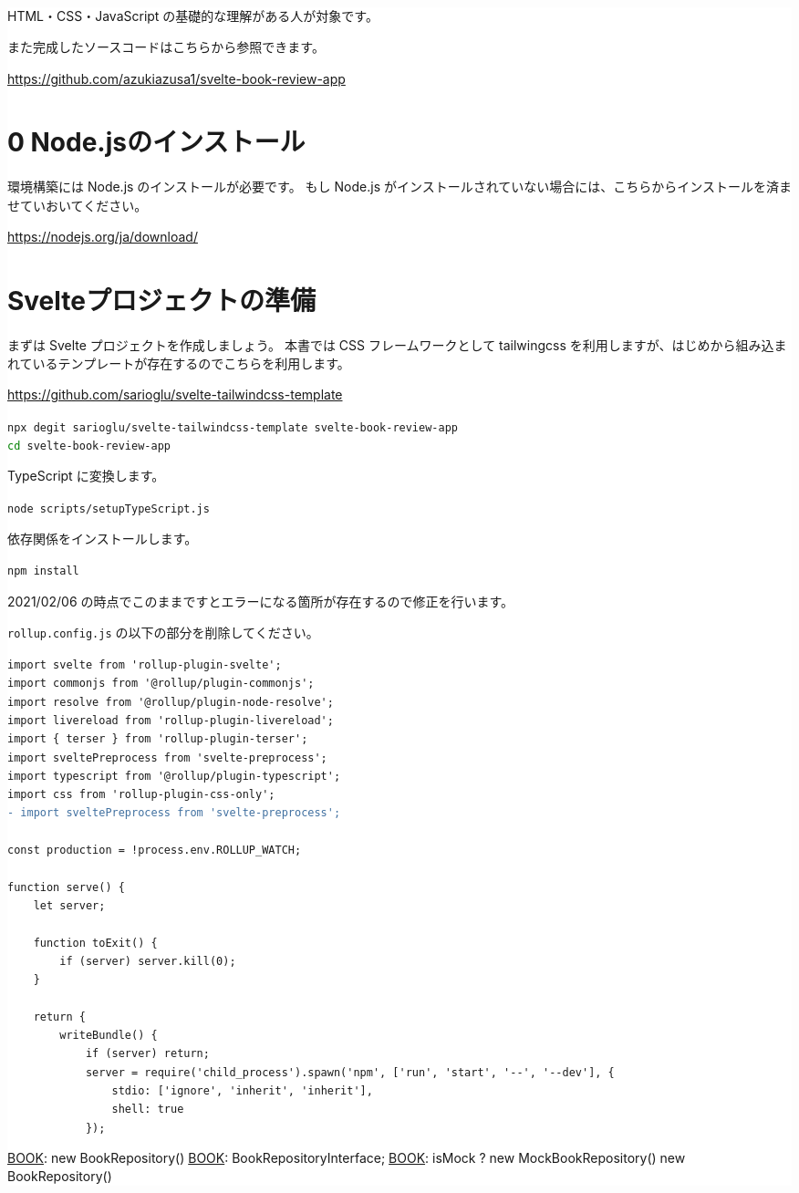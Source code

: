HTML・CSS・JavaScript の基礎的な理解がある人が対象です。

また完成したソースコードはこちらから参照できます。

https://github.com/azukiazusa1/svelte-book-review-app

# 0 Node.jsのインストール

環境構築には Node.js のインストールが必要です。
もし Node.js がインストールされていない場合には、こちらからインストールを済ませていおいてください。

https://nodejs.org/ja/download/

# Svelteプロジェクトの準備

まずは Svelte プロジェクトを作成しましょう。
本書では CSS フレームワークとして tailwingcss を利用しますが、はじめから組み込まれているテンプレートが存在するのでこちらを利用します。

https://github.com/sarioglu/svelte-tailwindcss-template

```sh
npx degit sarioglu/svelte-tailwindcss-template svelte-book-review-app
cd svelte-book-review-app
```

TypeScript に変換します。

```sh
node scripts/setupTypeScript.js
```

依存関係をインストールします。

```sh
npm install
```

2021/02/06 の時点でこのままですとエラーになる箇所が存在するので修正を行います。

`rollup.config.js` の以下の部分を削除してください。

```diff
import svelte from 'rollup-plugin-svelte';
import commonjs from '@rollup/plugin-commonjs';
import resolve from '@rollup/plugin-node-resolve';
import livereload from 'rollup-plugin-livereload';
import { terser } from 'rollup-plugin-terser';
import sveltePreprocess from 'svelte-preprocess';
import typescript from '@rollup/plugin-typescript';
import css from 'rollup-plugin-css-only';
- import sveltePreprocess from 'svelte-preprocess';

const production = !process.env.ROLLUP_WATCH;

function serve() {
	let server;

	function toExit() {
		if (server) server.kill(0);
	}

	return {
		writeBundle() {
			if (server) return;
			server = require('child_process').spawn('npm', ['run', 'start', '--', '--dev'], {
				stdio: ['ignore', 'inherit', 'inherit'],
				shell: true
			});

```

  [BOOK]: BookRepositoryInterface;
  [BOOK]: new BookRepository()
  [BOOK]: BookRepositoryInterface;
  [BOOK]: isMock ? new MockBookRepository() new BookRepository()